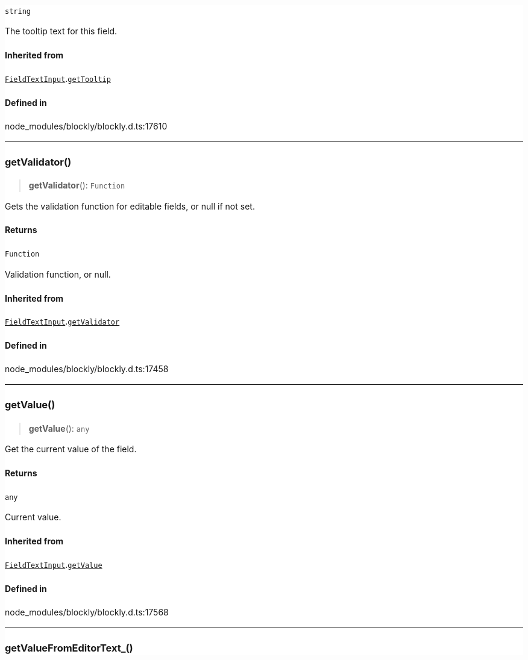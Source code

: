 `string`

The tooltip text for this field.

#### Inherited from

[`FieldTextInput`](FieldTextInput.md).[`getTooltip`](FieldTextInput.md#gettooltip)

#### Defined in

node_modules/blockly/blockly.d.ts:17610

---

### getValidator()

> **getValidator**(): `Function`

Gets the validation function for editable fields, or null if not set.

#### Returns

`Function`

Validation function, or null.

#### Inherited from

[`FieldTextInput`](FieldTextInput.md).[`getValidator`](FieldTextInput.md#getvalidator)

#### Defined in

node_modules/blockly/blockly.d.ts:17458

---

### getValue()

> **getValue**(): `any`

Get the current value of the field.

#### Returns

`any`

Current value.

#### Inherited from

[`FieldTextInput`](FieldTextInput.md).[`getValue`](FieldTextInput.md#getvalue)

#### Defined in

node_modules/blockly/blockly.d.ts:17568

---

### getValueFromEditorText\_()
